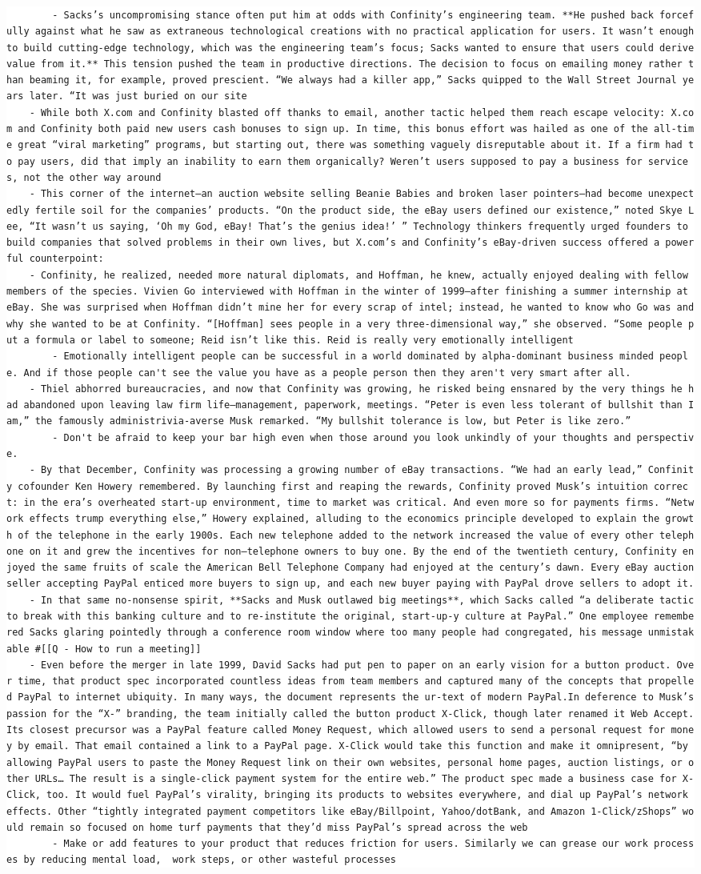 			- Sacks’s uncompromising stance often put him at odds with Confinity’s engineering team. **He pushed back forcefully against what he saw as extraneous technological creations with no practical application for users. It wasn’t enough to build cutting-edge technology, which was the engineering team’s focus; Sacks wanted to ensure that users could derive value from it.** This tension pushed the team in productive directions. The decision to focus on emailing money rather than beaming it, for example, proved prescient. “We always had a killer app,” Sacks quipped to the Wall Street Journal years later. “It was just buried on our site
		- While both X.com and Confinity blasted off thanks to email, another tactic helped them reach escape velocity: X.com and Confinity both paid new users cash bonuses to sign up. In time, this bonus effort was hailed as one of the all-time great “viral marketing” programs, but starting out, there was something vaguely disreputable about it. If a firm had to pay users, did that imply an inability to earn them organically? Weren’t users supposed to pay a business for services, not the other way around
		- This corner of the internet—an auction website selling Beanie Babies and broken laser pointers—had become unexpectedly fertile soil for the companies’ products. “On the product side, the eBay users defined our existence,” noted Skye Lee, “It wasn’t us saying, ‘Oh my God, eBay! That’s the genius idea!’ ” Technology thinkers frequently urged founders to build companies that solved problems in their own lives, but X.com’s and Confinity’s eBay-driven success offered a powerful counterpoint:
		- Confinity, he realized, needed more natural diplomats, and Hoffman, he knew, actually enjoyed dealing with fellow members of the species. Vivien Go interviewed with Hoffman in the winter of 1999—after finishing a summer internship at eBay. She was surprised when Hoffman didn’t mine her for every scrap of intel; instead, he wanted to know who Go was and why she wanted to be at Confinity. “[Hoffman] sees people in a very three-dimensional way,” she observed. “Some people put a formula or label to someone; Reid isn’t like this. Reid is really very emotionally intelligent
			- Emotionally intelligent people can be successful in a world dominated by alpha-dominant business minded people. And if those people can't see the value you have as a people person then they aren't very smart after all.
		- Thiel abhorred bureaucracies, and now that Confinity was growing, he risked being ensnared by the very things he had abandoned upon leaving law firm life—management, paperwork, meetings. “Peter is even less tolerant of bullshit than I am,” the famously administrivia-averse Musk remarked. “My bullshit tolerance is low, but Peter is like zero.”
			- Don't be afraid to keep your bar high even when those around you look unkindly of your thoughts and perspective.
		- By that December, Confinity was processing a growing number of eBay transactions. “We had an early lead,” Confinity cofounder Ken Howery remembered. By launching first and reaping the rewards, Confinity proved Musk’s intuition correct: in the era’s overheated start-up environment, time to market was critical. And even more so for payments firms. “Network effects trump everything else,” Howery explained, alluding to the economics principle developed to explain the growth of the telephone in the early 1900s. Each new telephone added to the network increased the value of every other telephone on it and grew the incentives for non–telephone owners to buy one. By the end of the twentieth century, Confinity enjoyed the same fruits of scale the American Bell Telephone Company had enjoyed at the century’s dawn. Every eBay auction seller accepting PayPal enticed more buyers to sign up, and each new buyer paying with PayPal drove sellers to adopt it.
		- In that same no-nonsense spirit, **Sacks and Musk outlawed big meetings**, which Sacks called “a deliberate tactic to break with this banking culture and to re-institute the original, start-up-y culture at PayPal.” One employee remembered Sacks glaring pointedly through a conference room window where too many people had congregated, his message unmistakable #[[Q - How to run a meeting]]
		- Even before the merger in late 1999, David Sacks had put pen to paper on an early vision for a button product. Over time, that product spec incorporated countless ideas from team members and captured many of the concepts that propelled PayPal to internet ubiquity. In many ways, the document represents the ur-text of modern PayPal.In deference to Musk’s passion for the “X-” branding, the team initially called the button product X-Click, though later renamed it Web Accept. Its closest precursor was a PayPal feature called Money Request, which allowed users to send a personal request for money by email. That email contained a link to a PayPal page. X-Click would take this function and make it omnipresent, “by allowing PayPal users to paste the Money Request link on their own websites, personal home pages, auction listings, or other URLs… The result is a single-click payment system for the entire web.” The product spec made a business case for X-Click, too. It would fuel PayPal’s virality, bringing its products to websites everywhere, and dial up PayPal’s network effects. Other “tightly integrated payment competitors like eBay/Billpoint, Yahoo/dotBank, and Amazon 1-Click/zShops” would remain so focused on home turf payments that they’d miss PayPal’s spread across the web
			- Make or add features to your product that reduces friction for users. Similarly we can grease our work processes by reducing mental load,  work steps, or other wasteful processes